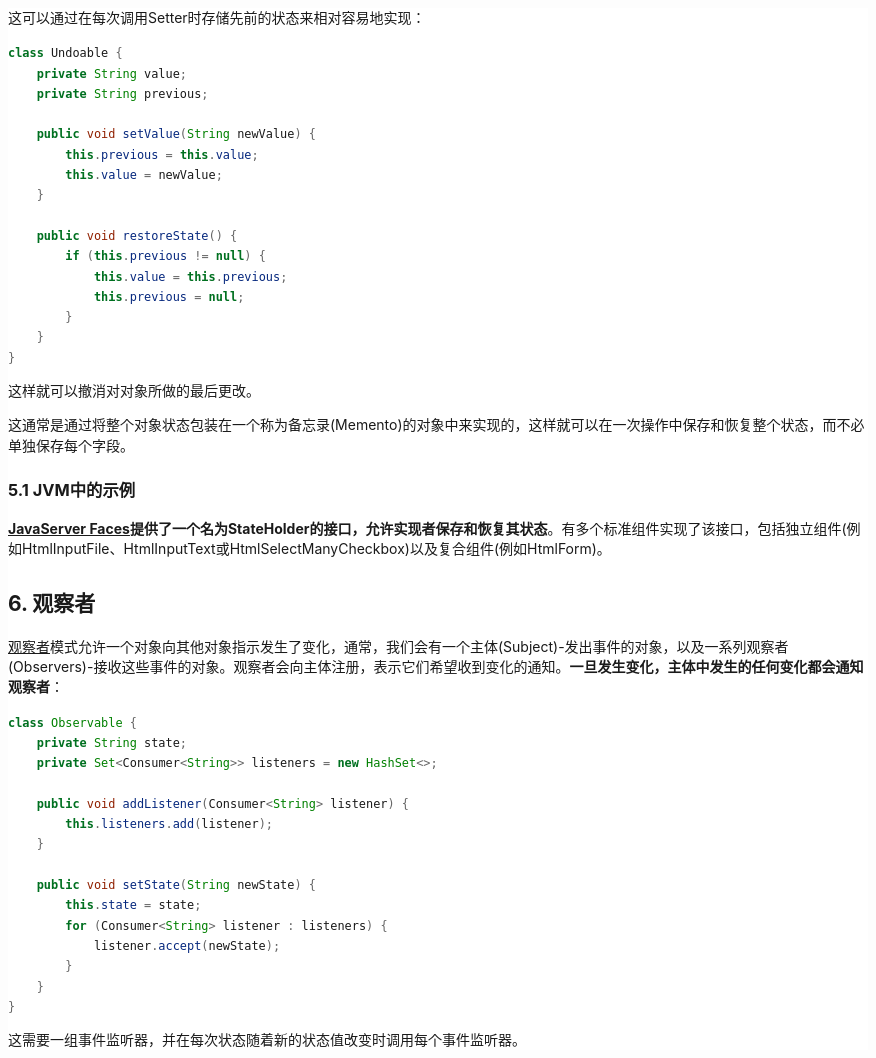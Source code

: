 这可以通过在每次调用Setter时存储先前的状态来相对容易地实现：

```java
class Undoable {
    private String value;
    private String previous;

    public void setValue(String newValue) {
        this.previous = this.value;
        this.value = newValue;
    }

    public void restoreState() {
        if (this.previous != null) {
            this.value = this.previous;
            this.previous = null;
        }
    }
}
```

这样就可以撤消对对象所做的最后更改。

这通常是通过将整个对象状态包装在一个称为备忘录(Memento)的对象中来实现的，这样就可以在一次操作中保存和恢复整个状态，而不必单独保存每个字段。

### 5.1 JVM中的示例

**[JavaServer Faces](https://www.baeldung.com/spring-jsf)提供了一个名为StateHolder的接口，允许实现者保存和恢复其状态**。有多个标准组件实现了该接口，包括独立组件(例如HtmlInputFile、HtmlInputText或HtmlSelectManyCheckbox)以及复合组件(例如HtmlForm)。

## 6. 观察者

[观察者](https://www.baeldung.com/java-observer-pattern)模式允许一个对象向其他对象指示发生了变化，通常，我们会有一个主体(Subject)-发出事件的对象，以及一系列观察者(Observers)-接收这些事件的对象。观察者会向主体注册，表示它们希望收到变化的通知。**一旦发生变化，主体中发生的任何变化都会通知观察者**：

```java
class Observable {
    private String state;
    private Set<Consumer<String>> listeners = new HashSet<>;

    public void addListener(Consumer<String> listener) {
        this.listeners.add(listener);
    }

    public void setState(String newState) {
        this.state = state;
        for (Consumer<String> listener : listeners) {
            listener.accept(newState);
        }
    }
}
```

这需要一组事件监听器，并在每次状态随着新的状态值改变时调用每个事件监听器。
